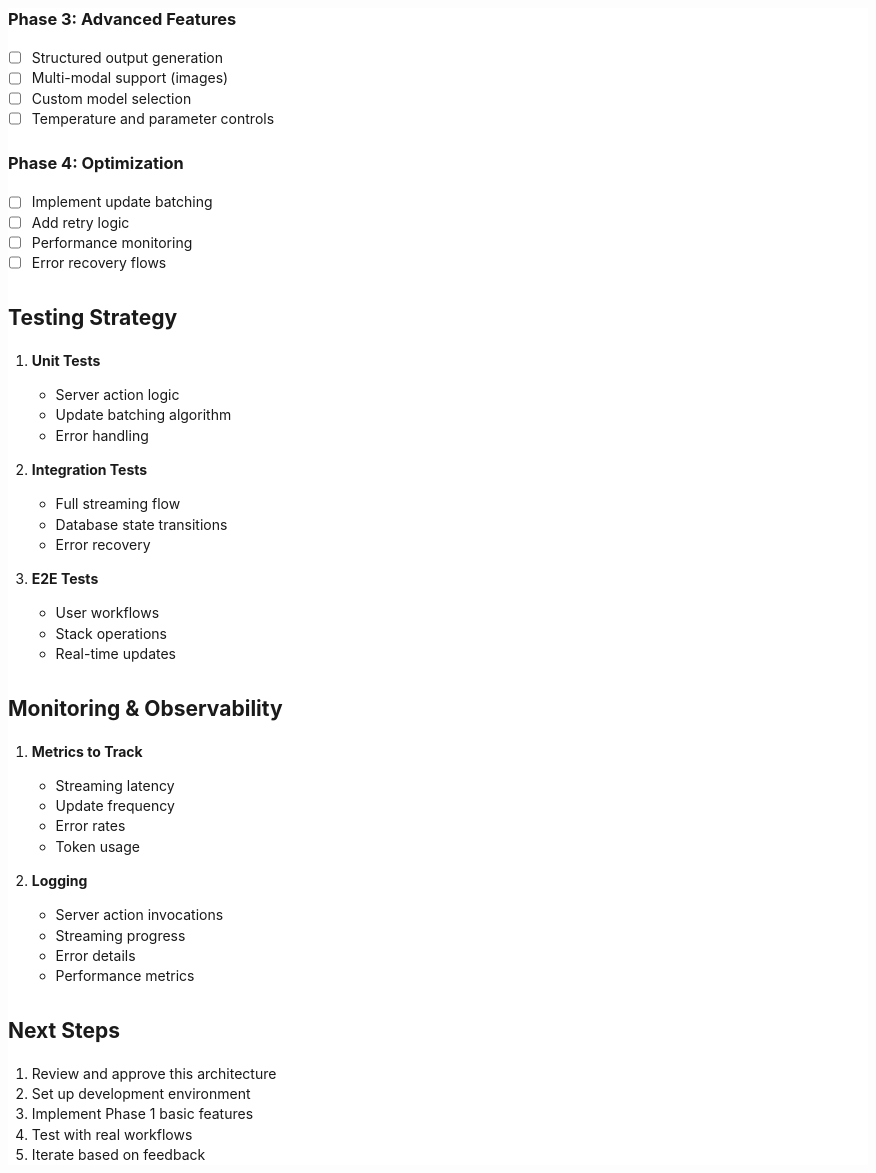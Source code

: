 ### Phase 3: Advanced Features
- [ ] Structured output generation
- [ ] Multi-modal support (images)
- [ ] Custom model selection
- [ ] Temperature and parameter controls

### Phase 4: Optimization
- [ ] Implement update batching
- [ ] Add retry logic
- [ ] Performance monitoring
- [ ] Error recovery flows

## Testing Strategy

1. **Unit Tests**
   - Server action logic
   - Update batching algorithm
   - Error handling

2. **Integration Tests**
   - Full streaming flow
   - Database state transitions
   - Error recovery

3. **E2E Tests**
   - User workflows
   - Stack operations
   - Real-time updates

## Monitoring & Observability

1. **Metrics to Track**
   - Streaming latency
   - Update frequency
   - Error rates
   - Token usage

2. **Logging**
   - Server action invocations
   - Streaming progress
   - Error details
   - Performance metrics

## Next Steps

1. Review and approve this architecture
2. Set up development environment
3. Implement Phase 1 basic features
4. Test with real workflows
5. Iterate based on feedback